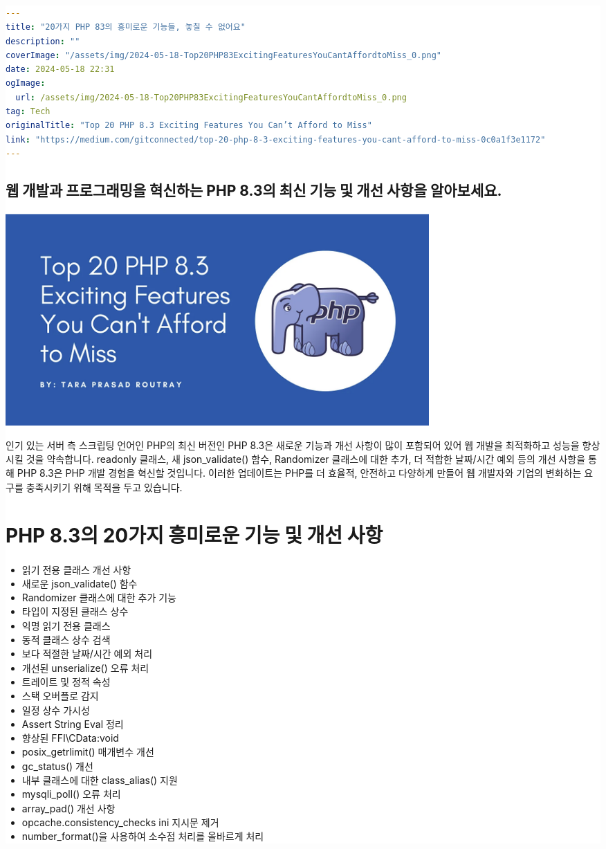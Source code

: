 ```yaml
---
title: "20가지 PHP 83의 흥미로운 기능들, 놓칠 수 없어요"
description: ""
coverImage: "/assets/img/2024-05-18-Top20PHP83ExcitingFeaturesYouCantAffordtoMiss_0.png"
date: 2024-05-18 22:31
ogImage: 
  url: /assets/img/2024-05-18-Top20PHP83ExcitingFeaturesYouCantAffordtoMiss_0.png
tag: Tech
originalTitle: "Top 20 PHP 8.3 Exciting Features You Can’t Afford to Miss"
link: "https://medium.com/gitconnected/top-20-php-8-3-exciting-features-you-cant-afford-to-miss-0c0a1f3e1172"
---
```



## 웹 개발과 프로그래밍을 혁신하는 PHP 8.3의 최신 기능 및 개선 사항을 알아보세요.

![이미지](/assets/img/2024-05-18-Top20PHP83ExcitingFeaturesYouCantAffordtoMiss_0.png)

인기 있는 서버 측 스크립팅 언어인 PHP의 최신 버전인 PHP 8.3은 새로운 기능과 개선 사항이 많이 포함되어 있어 웹 개발을 최적화하고 성능을 향상시킬 것을 약속합니다. readonly 클래스, 새 json_validate() 함수, Randomizer 클래스에 대한 추가, 더 적합한 날짜/시간 예외 등의 개선 사항을 통해 PHP 8.3은 PHP 개발 경험을 혁신할 것입니다. 이러한 업데이트는 PHP를 더 효율적, 안전하고 다양하게 만들어 웹 개발자와 기업의 변화하는 요구를 충족시키기 위해 목적을 두고 있습니다.

# PHP 8.3의 20가지 흥미로운 기능 및 개선 사항

<div class="content-ad"></div>

- 읽기 전용 클래스 개선 사항
- 새로운 json_validate() 함수
- Randomizer 클래스에 대한 추가 기능
- 타입이 지정된 클래스 상수
- 익명 읽기 전용 클래스
- 동적 클래스 상수 검색
- 보다 적절한 날짜/시간 예외 처리
- 개선된 unserialize() 오류 처리
- 트레이트 및 정적 속성
- 스택 오버플로 감지
- 일정 상수 가시성
- Assert String Eval 정리
- 향상된 FFI\CData:void
- posix_getrlimit() 매개변수 개선
- gc_status() 개선
- 내부 클래스에 대한 class_alias() 지원
- mysqli_poll() 오류 처리
- array_pad() 개선 사항
- opcache.consistency_checks ini 지시문 제거
- number_format()을 사용하여 소수점 처리를 올바르게 처리